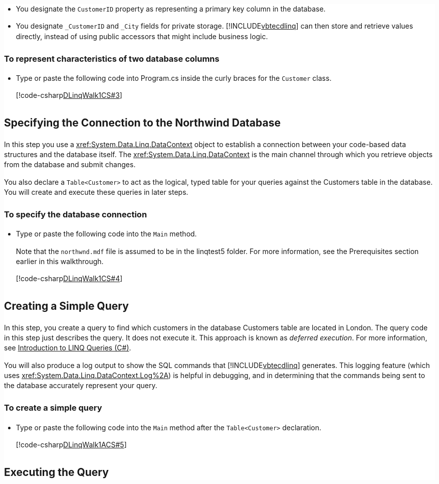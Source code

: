 - You designate the `CustomerID` property as representing a primary key column in the database.

- You designate `_CustomerID` and `_City` fields for private storage. [!INCLUDE[vbtecdlinq](../../../../../../includes/vbtecdlinq-md.md)] can then store and retrieve values directly, instead of using public accessors that might include business logic.

### To represent characteristics of two database columns

- Type or paste the following code into Program.cs inside the curly braces for the `Customer` class.

     [!code-csharp[DLinqWalk1CS#3](../../../../../../samples/snippets/csharp/VS_Snippets_Data/DLinqWalk1CS/cs/Program.cs#3)]

## Specifying the Connection to the Northwind Database

In this step you use a <xref:System.Data.Linq.DataContext> object to establish a connection between your code-based data structures and the database itself. The <xref:System.Data.Linq.DataContext> is the main channel through which you retrieve objects from the database and submit changes.

You also declare a `Table<Customer>` to act as the logical, typed table for your queries against the Customers table in the database. You will create and execute these queries in later steps.

### To specify the database connection

- Type or paste the following code into the `Main` method.

     Note that the `northwnd.mdf` file is assumed to be in the linqtest5 folder. For more information, see the Prerequisites section earlier in this walkthrough.

     [!code-csharp[DLinqWalk1CS#4](../../../../../../samples/snippets/csharp/VS_Snippets_Data/DLinqWalk1CS/cs/Program.cs#4)]

## Creating a Simple Query

In this step, you create a query to find which customers in the database Customers table are located in London. The query code in this step just describes the query. It does not execute it. This approach is known as *deferred execution*. For more information, see [Introduction to LINQ Queries (C#)](~/docs/csharp/programming-guide/concepts/linq/introduction-to-linq-queries.md).

You will also produce a log output to show the SQL commands that [!INCLUDE[vbtecdlinq](../../../../../../includes/vbtecdlinq-md.md)] generates. This logging feature (which uses <xref:System.Data.Linq.DataContext.Log%2A>) is helpful in debugging, and in determining that the commands being sent to the database accurately represent your query.

### To create a simple query

- Type or paste the following code into the `Main` method after the `Table<Customer>` declaration.

     [!code-csharp[DLinqWalk1ACS#5](../../../../../../samples/snippets/csharp/VS_Snippets_Data/DLinqWalk1ACS/cs/Program.cs#5)]

## Executing the Query
